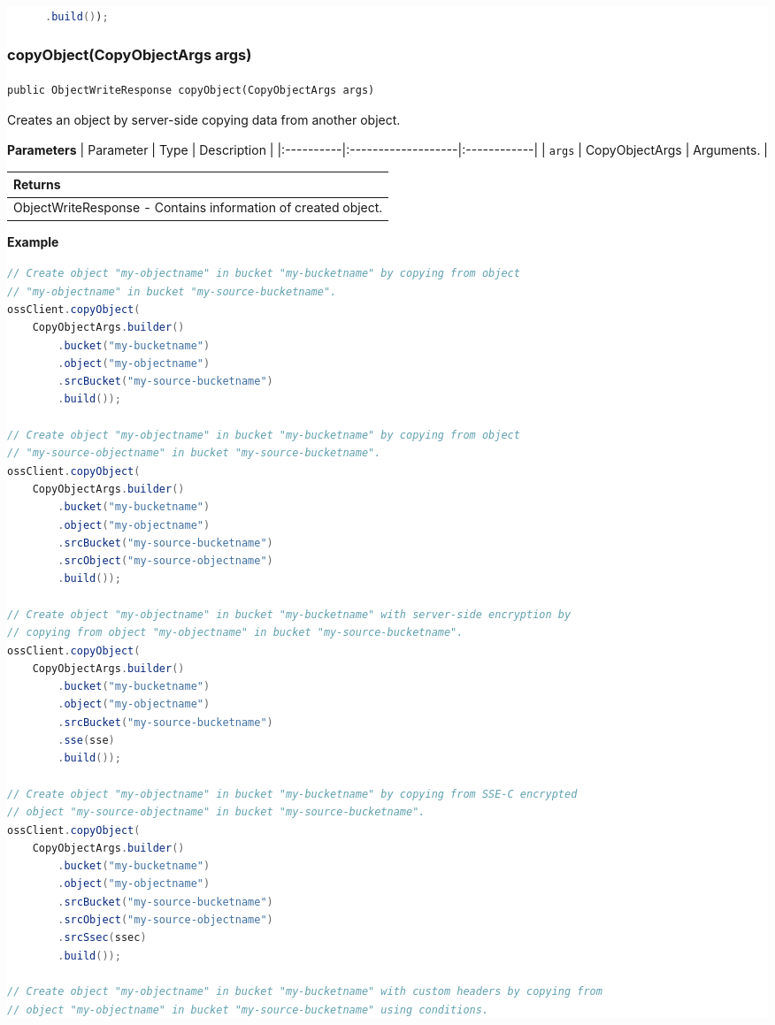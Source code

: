 ```java
      .build());
```



### copyObject(CopyObjectArgs args)

`public ObjectWriteResponse copyObject(CopyObjectArgs args)` 

Creates an object by server-side copying data from another object.

**Parameters**
| Parameter | Type | Description |
|:----------|:-------------------|:------------|
| `args` | CopyObjectArgs | Arguments. |

| Returns                                                      |
| :----------------------------------------------------------- |
| ObjectWriteResponse - Contains information of created object. |

**Example**

```java
// Create object "my-objectname" in bucket "my-bucketname" by copying from object
// "my-objectname" in bucket "my-source-bucketname".
ossClient.copyObject(
    CopyObjectArgs.builder()
        .bucket("my-bucketname")
        .object("my-objectname")
        .srcBucket("my-source-bucketname")
        .build());

// Create object "my-objectname" in bucket "my-bucketname" by copying from object
// "my-source-objectname" in bucket "my-source-bucketname".
ossClient.copyObject(
    CopyObjectArgs.builder()
        .bucket("my-bucketname")
        .object("my-objectname")
        .srcBucket("my-source-bucketname")
        .srcObject("my-source-objectname")
        .build());

// Create object "my-objectname" in bucket "my-bucketname" with server-side encryption by
// copying from object "my-objectname" in bucket "my-source-bucketname".
ossClient.copyObject(
    CopyObjectArgs.builder()
        .bucket("my-bucketname")
        .object("my-objectname")
        .srcBucket("my-source-bucketname")
        .sse(sse)
        .build());

// Create object "my-objectname" in bucket "my-bucketname" by copying from SSE-C encrypted
// object "my-source-objectname" in bucket "my-source-bucketname".
ossClient.copyObject(
    CopyObjectArgs.builder()
        .bucket("my-bucketname")
        .object("my-objectname")
        .srcBucket("my-source-bucketname")
        .srcObject("my-source-objectname")
        .srcSsec(ssec)
        .build());

// Create object "my-objectname" in bucket "my-bucketname" with custom headers by copying from
// object "my-objectname" in bucket "my-source-bucketname" using conditions.
```